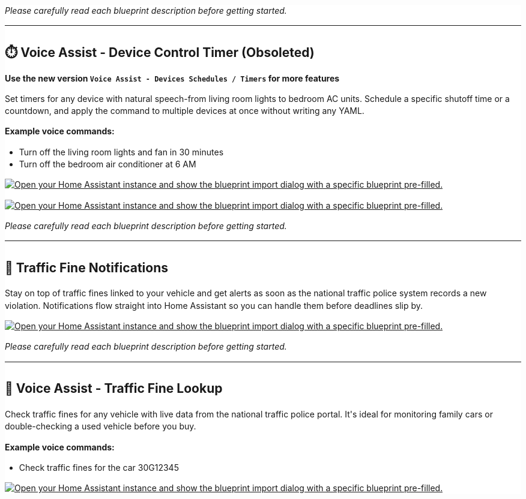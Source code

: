 *Please carefully read each blueprint description before getting started.*

---

## ⏱️ Voice Assist - Device Control Timer (Obsoleted)

**Use the new version `Voice Assist - Devices Schedules / Timers` for more features**

Set timers for any device with natural speech-from living room lights to bedroom AC units. Schedule a specific shutoff time or a countdown, and apply the command to multiple devices at once without writing any YAML.

**Example voice commands:**

- Turn off the living room lights and fan in 30 minutes
- Turn off the bedroom air conditioner at 6 AM

[![Open your Home Assistant instance and show the blueprint import dialog with a specific blueprint pre-filled.](https://my.home-assistant.io/badges/blueprint_import.svg)](https://my.home-assistant.io/redirect/blueprint_import/?blueprint_url=https%3A%2F%2Fgithub.com%2Fluuquangvu%2Ftutorials%2Fblob%2Fmain%2Fdevice_control_timer_full_llm.yaml)

[![Open your Home Assistant instance and show the blueprint import dialog with a specific blueprint pre-filled.](https://my.home-assistant.io/badges/blueprint_import.svg)](https://my.home-assistant.io/redirect/blueprint_import/?blueprint_url=https%3A%2F%2Fgithub.com%2Fluuquangvu%2Ftutorials%2Fblob%2Fmain%2Fdevice_control_tool.yaml)

*Please carefully read each blueprint description before getting started.*

---

## 🚨 Traffic Fine Notifications

Stay on top of traffic fines linked to your vehicle and get alerts as soon as the national traffic police system records a new violation. Notifications flow straight into Home Assistant so you can handle them before deadlines slip by.

[![Open your Home Assistant instance and show the blueprint import dialog with a specific blueprint pre-filled.](https://my.home-assistant.io/badges/blueprint_import.svg)](https://my.home-assistant.io/redirect/blueprint_import/?blueprint_url=https%3A%2F%2Fgithub.com%2Fluuquangvu%2Ftutorials%2Fblob%2Fmain%2Ftraffic_fine_notification.yaml)

*Please carefully read each blueprint description before getting started.*

---

## 🛑 Voice Assist - Traffic Fine Lookup

Check traffic fines for any vehicle with live data from the national traffic police portal. It's ideal for monitoring family cars or double-checking a used vehicle before you buy.

**Example voice commands:**

- Check traffic fines for the car 30G12345

[![Open your Home Assistant instance and show the blueprint import dialog with a specific blueprint pre-filled.](https://my.home-assistant.io/badges/blueprint_import.svg)](https://my.home-assistant.io/redirect/blueprint_import/?blueprint_url=https%3A%2F%2Fgithub.com%2Fluuquangvu%2Ftutorials%2Fblob%2Fmain%2Ftraffic_fine_lookup_full_llm.yaml)
